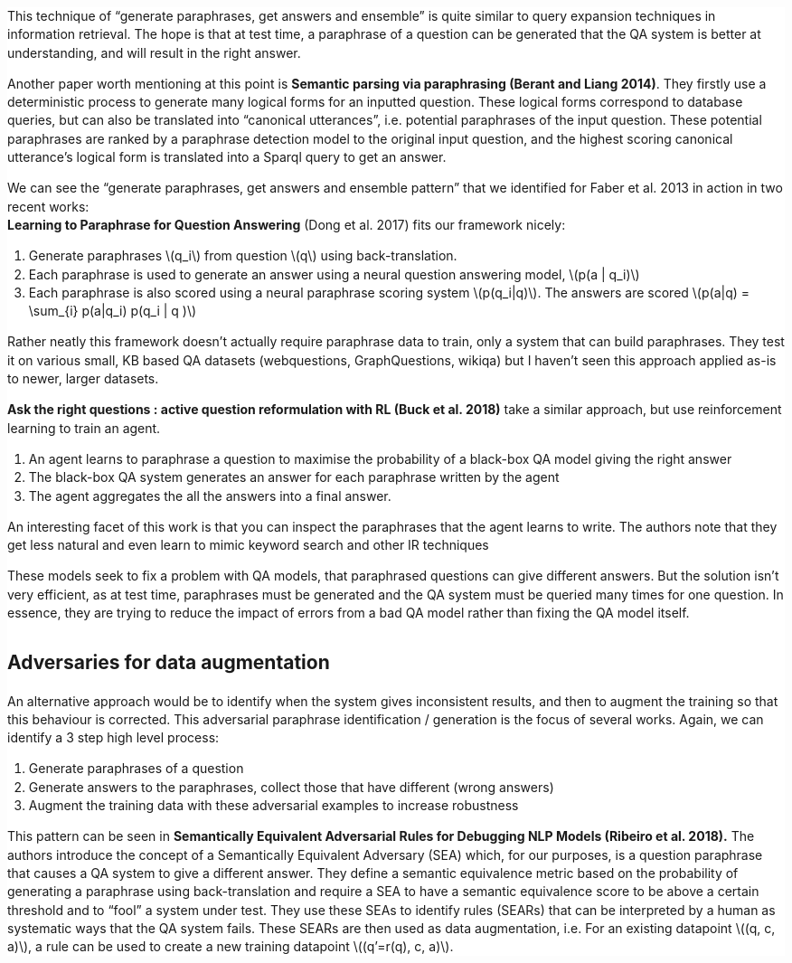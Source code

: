 This technique of “generate paraphrases, get answers and ensemble” is quite similar to query expansion techniques in information retrieval. The hope is that at test time, a paraphrase of a question can be generated that the QA system is better at understanding, and will result in the right answer.

Another paper worth mentioning at this point is **Semantic parsing via paraphrasing (Berant and Liang 2014)**. They firstly use a deterministic process to generate many logical forms for an inputted question. These logical forms correspond to database queries, but can also be translated into “canonical utterances”, i.e. potential paraphrases of the input question. These potential paraphrases are ranked by a paraphrase detection model to the original input question, and the highest scoring canonical utterance’s logical form is translated into a Sparql query to get an answer.


We can see the “generate paraphrases, get answers and ensemble pattern” that we identified for Faber et al. 2013 in action in two recent works:  
**Learning to Paraphrase for Question Answering** (Dong et al. 2017) fits our framework nicely:

1. Generate paraphrases \\(q_i\\) from question \\(q\\) using back-translation. 
2. Each paraphrase is used to generate an answer using a neural question answering model, \\(p(a | q_i)\\)
3. Each paraphrase is also scored using a neural paraphrase scoring system \\(p(q_i|q)\\). The answers are scored \\(p(a|q) = \sum\_{i} p(a|q_i) p(q_i | q )\\)

Rather neatly this framework doesn’t actually require paraphrase data to train, only a system that can build paraphrases. They test it on various small, KB based QA datasets (webquestions, GraphQuestions, wikiqa) but I haven’t seen this approach applied as-is to newer, larger datasets.

**Ask the right questions : active question reformulation with RL (Buck et al. 2018)** take a similar approach, but use reinforcement learning to train an agent.

1. An agent learns to paraphrase a question to maximise the probability of a black-box QA model giving the right answer 
2. The black-box QA system generates an answer for each paraphrase written by the agent
3. The agent aggregates the all the answers into a final answer. 

An interesting facet of this work is that you can inspect the paraphrases that the agent learns to write. The authors note that they get less natural and even learn to mimic keyword search and other IR techniques

These models seek to fix a problem with QA models, that paraphrased questions can give different answers. But the solution isn’t very efficient, as at test time, paraphrases must be generated and the QA system must be queried many times for one question. In essence, they are trying to reduce the impact of errors from a bad QA model rather than fixing the QA model itself.


## Adversaries for data augmentation

An alternative approach would be to identify when the system gives inconsistent results, and then to augment the training so that this behaviour is corrected. This adversarial paraphrase identification / generation is the focus of several works. Again, we can identify a 3 step high level process:

1. Generate paraphrases of a question
2. Generate answers to the paraphrases, collect those that have different (wrong answers)
3. Augment the training data with these adversarial examples to increase robustness

This pattern can be seen in **Semantically Equivalent Adversarial Rules for Debugging NLP Models (Ribeiro et al. 2018).** The authors introduce the concept of a Semantically Equivalent Adversary (SEA) which, for our purposes, is a question paraphrase that causes a QA system to give a different answer. They define a semantic equivalence metric based on the probability of generating a paraphrase using back-translation and require a SEA to have a semantic equivalence score to be above a certain threshold and to “fool” a system under test. They use these SEAs to identify rules (SEARs) that can be interpreted by a human as systematic ways that the QA system fails. These SEARs are then used as data augmentation, i.e. For an existing datapoint \\((q, c, a)\\), a rule can be used to create a new training datapoint \\((q’=r(q), c, a)\\). 
